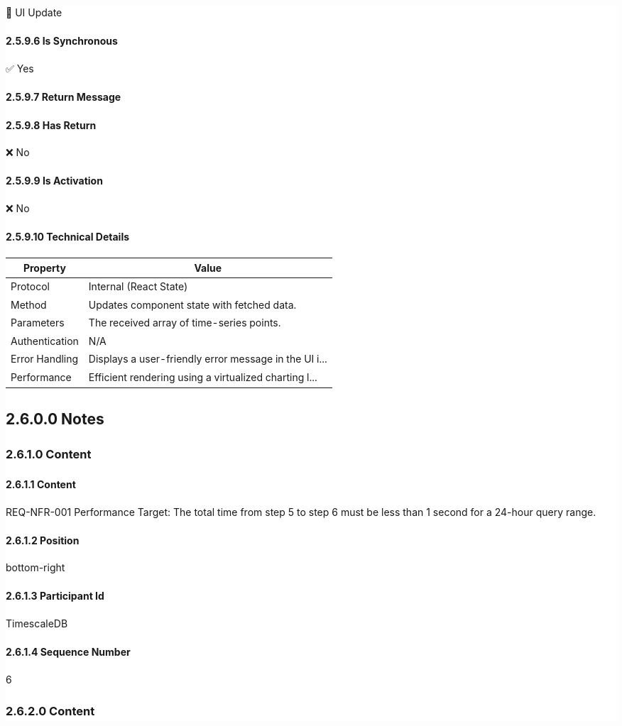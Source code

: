 🔹 UI Update

#### 2.5.9.6 Is Synchronous

✅ Yes

#### 2.5.9.7 Return Message



#### 2.5.9.8 Has Return

❌ No

#### 2.5.9.9 Is Activation

❌ No

#### 2.5.9.10 Technical Details

| Property | Value |
|----------|-------|
| Protocol | Internal (React State) |
| Method | Updates component state with fetched data. |
| Parameters | The received array of time-series points. |
| Authentication | N/A |
| Error Handling | Displays a user-friendly error message in the UI i... |
| Performance | Efficient rendering using a virtualized charting l... |

## 2.6.0.0 Notes

### 2.6.1.0 Content

#### 2.6.1.1 Content

REQ-NFR-001 Performance Target: The total time from step 5 to step 6 must be less than 1 second for a 24-hour query range.

#### 2.6.1.2 Position

bottom-right

#### 2.6.1.3 Participant Id

TimescaleDB

#### 2.6.1.4 Sequence Number

6

### 2.6.2.0 Content
